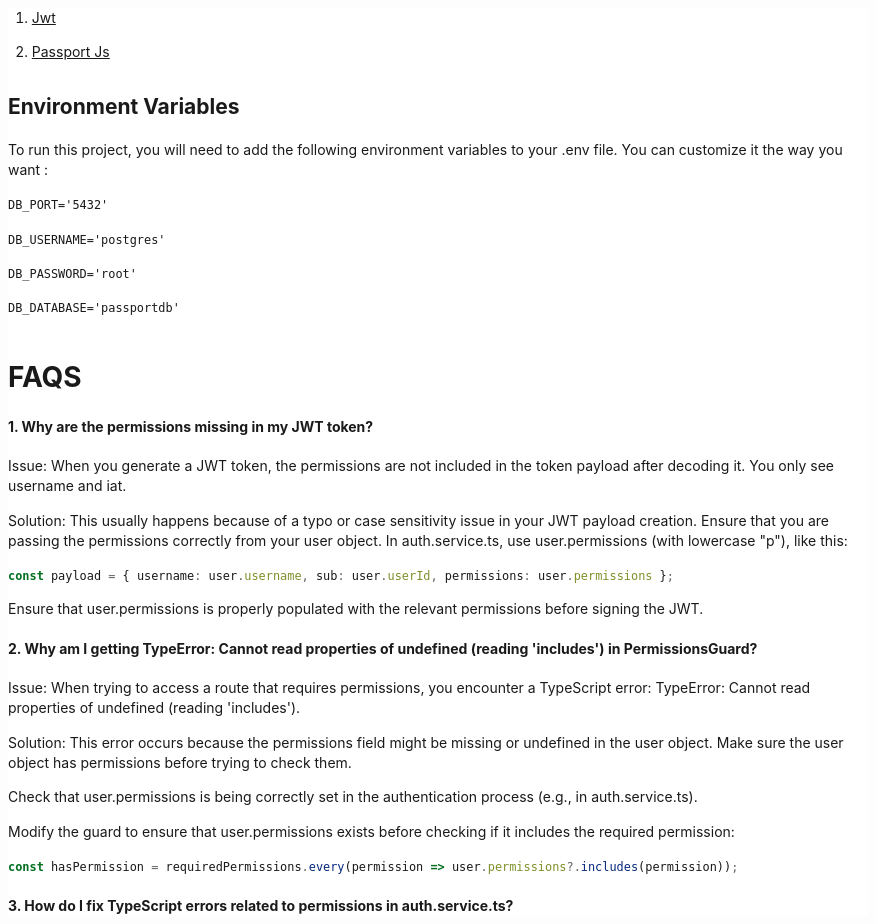 1.  [Jwt](https://jwt.io/)

2.  [Passport Js](https://docs.nestjs.com/recipes/passport)


## Environment Variables

To run this project, you will need to add the following environment variables to your .env file. You can customize it the way you want :

`DB_PORT='5432'`

`DB_USERNAME='postgres'`

`DB_PASSWORD='root'`

`DB_DATABASE='passportdb'`


# FAQS

#### 1. Why are the permissions missing in my JWT token?

Issue: When you generate a JWT token, the permissions are not included in the token payload after decoding it. You only see username and iat.

Solution: This usually happens because of a typo or case sensitivity issue in your JWT payload creation. Ensure that you are passing the permissions correctly from your user object. In auth.service.ts, use user.permissions (with lowercase "p"), like this:

```typescript
const payload = { username: user.username, sub: user.userId, permissions: user.permissions };
```

Ensure that user.permissions is properly populated with the relevant permissions before signing the JWT.

#### 2. Why am I getting TypeError: Cannot read properties of undefined (reading 'includes') in PermissionsGuard?

Issue: When trying to access a route that requires permissions, you encounter a TypeScript error:
TypeError: Cannot read properties of undefined (reading 'includes').

Solution: This error occurs because the permissions field might be missing or undefined in the user object. Make sure the user object has permissions before trying to check them.

Check that user.permissions is being correctly set in the authentication process (e.g., in auth.service.ts).

Modify the guard to ensure that user.permissions exists before checking if it includes the required permission:

```typescript
const hasPermission = requiredPermissions.every(permission => user.permissions?.includes(permission));
```

#### 3. How do I fix TypeScript errors related to permissions in auth.service.ts?
